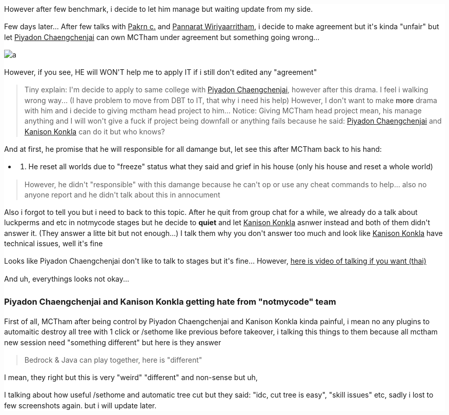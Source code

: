 However after few benchmark, i decide to let him manage but waiting update from my side.

Few days later...
After few talks with [Pakrn c.](https://github.com/bluestar-b) and [Pannarat Wiriyaarritham](https://github.com/PannaratWiriyaarritham), i decide to make agreement but it's kinda "unfair" but let [Piyadon Chaengchenjai](https://github.com/HariUwU) can own MCTham under agreement but something going wrong...


![a](http://localhost:3000/mctham-archive/cook-myself.png)

However, if you see, HE will WON'T help me to apply IT if i still don't edited any "agreement"
> Tiny explain: I'm decide to apply to same college with [Piyadon Chaengchenjai](https://github.com/HariUwU), however after this drama. I feel i walking wrong way... (I have problem to move from DBT to IT, that why i need his help)
However, I don't want to make **more** drama with him and i decide to giving mctham head project to him...
> Notice: Giving MCTham head project mean, his manage anything and I will won't give a fuck if project being downfall or anything fails because he said: [Piyadon Chaengchenjai](https://github.com/HariUwU) and [Kanison Konkla](https://github.com/kanisonpoon) can do it but who knows?

And at first, he promise that he will responsible for all damange but, let see this after MCTham back to his hand:
- 1. He reset all worlds due to "freeze" status what they said and grief in his house (only his house and reset a whole world)
> However, he didn't "responsible" with this damange because he can't op or use any cheat commands to help... also no anyone report and he didn't talk about this in annocument

Also i forgot to tell you but i need to back to this topic.
After he quit from group chat for a while, we already do a talk about luckperms and etc in notmycode stages but he decide to **quiet** and let [Kanison Konkla](https://github.com/kanisonpoon) asnwer instead and both of them didn't answer it. (They answer a litte bit but not enough...) I talk them why you don't answer too much and look like [Kanison Konkla](https://github.com/kanisonpoon) have technical issues, well it's fine

Looks like Piyadon Chaengchenjai don't like to talk to stages but it's fine...
However, [here is video of talking if you want (thai)](https://youtu.be/icioXuyVwKY?si=s1yZiuImYX9z1Sx-)


And uh, everythings looks not okay...

### Piyadon Chaengchenjai and Kanison Konkla getting hate from "notmycode" team

First of all, MCTham after being control by Piyadon Chaengchenjai and Kanison Konkla kinda painful, i mean no any plugins to automaitic destroy all tree with 1 click or /sethome like previous before takeover, i talking this things to them because all mctham new session need "something different" but here is they answer

> Bedrock & Java can play together, here is "different"

I mean, they right but this is very "weird" "different" and non-sense but uh, 

I talking about how useful /sethome and automatic tree cut but they said: "idc, cut tree is easy", "skill issues" etc, sadly i lost to few screenshots again. but i will update later.
